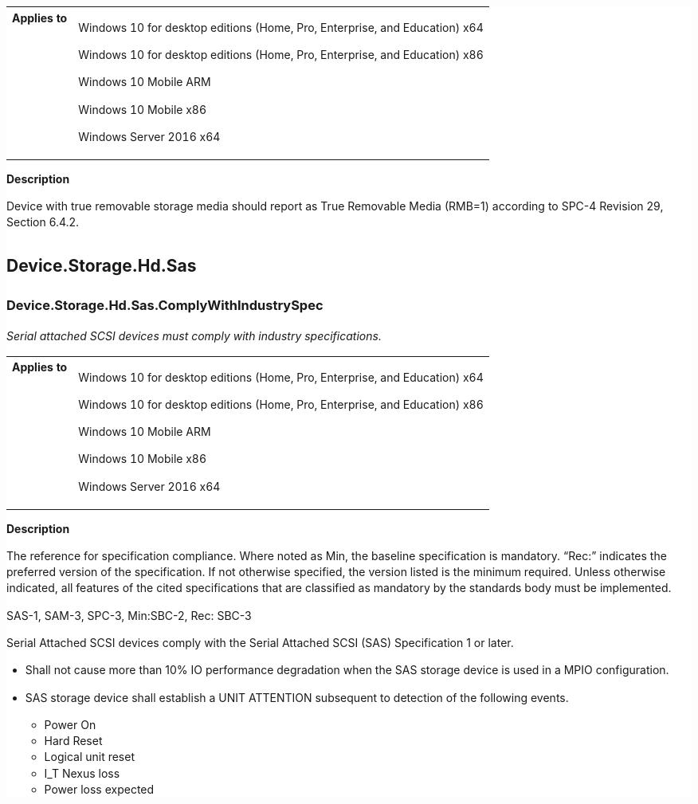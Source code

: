 <table>
<tr>
<th>Applies to</th>
<td>
<p>Windows 10 for desktop editions (Home, Pro, Enterprise, and Education) x64</p>
<p>Windows 10 for desktop editions (Home, Pro, Enterprise, and Education) x86</p>
<p>Windows 10 Mobile ARM</p>
<p>Windows 10 Mobile x86</p>
<p>Windows Server 2016 x64</p>
</td></tr></table>

**Description**

Device with true removable storage media should report as True Removable Media (RMB=1) according to SPC-4 Revision 29, Section 6.4.2.

<a name="device.storage.hd.sas"></a>
## Device.Storage.Hd.Sas

### Device.Storage.Hd.Sas.ComplyWithIndustrySpec

*Serial attached SCSI devices must comply with industry specifications.*

<table>
<tr>
<th>Applies to</th>
<td>
<p>Windows 10 for desktop editions (Home, Pro, Enterprise, and Education) x64</p>
<p>Windows 10 for desktop editions (Home, Pro, Enterprise, and Education) x86</p>
<p>Windows 10 Mobile ARM</p>
<p>Windows 10 Mobile x86</p>
<p>Windows Server 2016 x64</p>
</td></tr></table>

**Description**

The reference for specification compliance. Where noted as Min, the baseline specification is mandatory. “Rec:” indicates the preferred version of the specification. If not otherwise specified, the version listed is the minimum required. Unless otherwise indicated, all features of the cited specifications that are classified as mandatory by the standards body must be implemented.

SAS-1, SAM-3, SPC-3, Min:SBC-2, Rec: SBC-3

Serial Attached SCSI devices comply with the Serial Attached SCSI (SAS) Specification 1 or later.

-   Shall not cause more than 10% IO performance degradation when the SAS storage device is used in a MPIO configuration.

-   SAS storage device shall establish a UNIT ATTENTION subsequent to detection of the following events.

	<!-- -->

	-   Power On
	-   Hard Reset
	-   Logical unit reset
	-   I\_T Nexus loss
	-   Power loss expected
